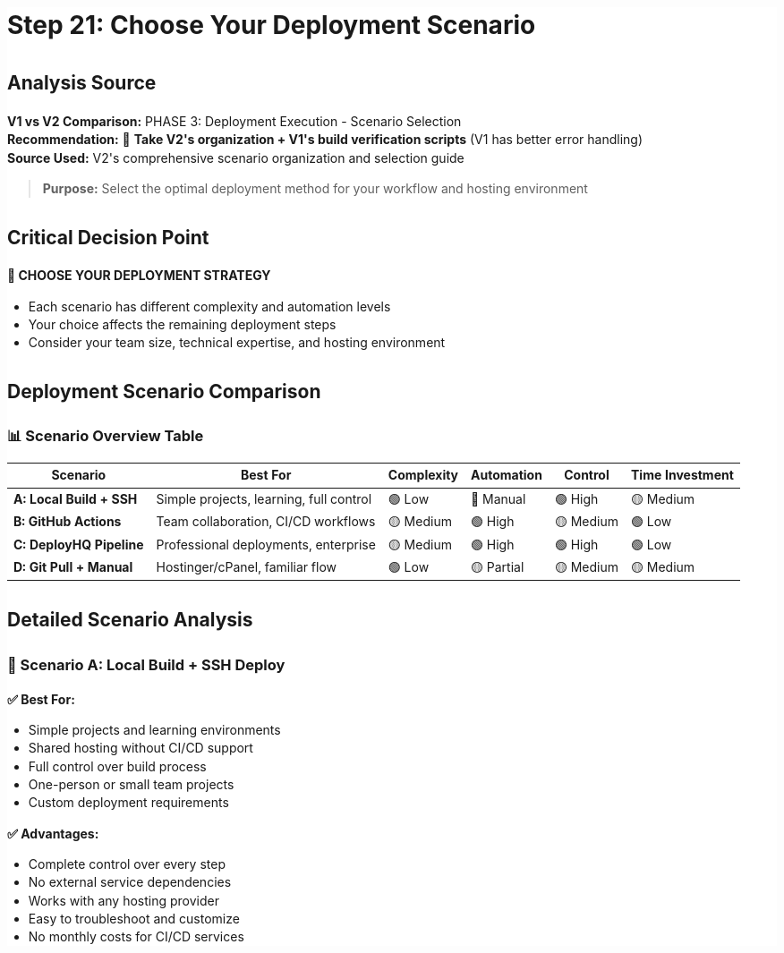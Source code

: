 # Step 21: Choose Your Deployment Scenario

## **Analysis Source**

**V1 vs V2 Comparison:** PHASE 3: Deployment Execution - Scenario Selection  
**Recommendation:** 🔄 **Take V2's organization + V1's build verification scripts** (V1 has better error handling)  
**Source Used:** V2's comprehensive scenario organization and selection guide

> **Purpose:** Select the optimal deployment method for your workflow and hosting environment

## **Critical Decision Point**

**🎯 CHOOSE YOUR DEPLOYMENT STRATEGY**

- Each scenario has different complexity and automation levels
- Your choice affects the remaining deployment steps
- Consider your team size, technical expertise, and hosting environment

## **Deployment Scenario Comparison**

### **📊 Scenario Overview Table**

| Scenario                 | Best For                                | Complexity | Automation | Control   | Time Investment |
| ------------------------ | --------------------------------------- | ---------- | ---------- | --------- | --------------- |
| **A: Local Build + SSH** | Simple projects, learning, full control | 🟢 Low     | 🔴 Manual  | 🟢 High   | 🟡 Medium       |
| **B: GitHub Actions**    | Team collaboration, CI/CD workflows     | 🟡 Medium  | 🟢 High    | 🟡 Medium | 🟢 Low          |
| **C: DeployHQ Pipeline** | Professional deployments, enterprise    | 🟡 Medium  | 🟢 High    | 🟢 High   | 🟢 Low          |
| **D: Git Pull + Manual** | Hostinger/cPanel, familiar flow         | 🟢 Low     | 🟡 Partial | 🟡 Medium | 🟡 Medium       |

## **Detailed Scenario Analysis**

### **🔧 Scenario A: Local Build + SSH Deploy**

**✅ Best For:**

- Simple projects and learning environments
- Shared hosting without CI/CD support
- Full control over build process
- One-person or small team projects
- Custom deployment requirements

**✅ Advantages:**

- Complete control over every step
- No external service dependencies
- Works with any hosting provider
- Easy to troubleshoot and customize
- No monthly costs for CI/CD services
